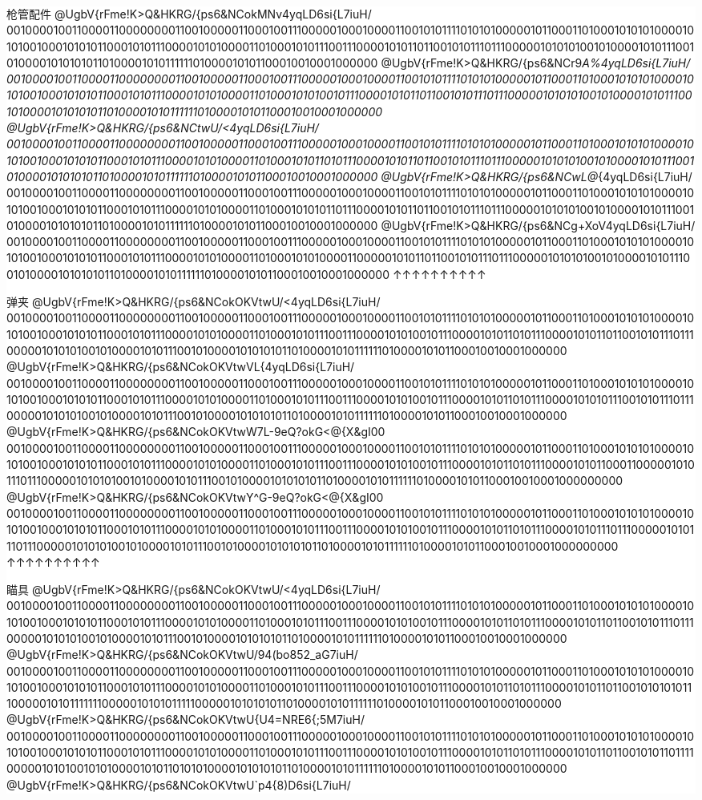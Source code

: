 枪管配件
@UgbV{rFme!K>Q&HKRG/{ps6&NCokMNv4yqLD6si{L7iuH/
001000010011000011000000001100100000110001001110000010001000011001010111101010100000101100011010001010101000010101001000101010110001010111000010101000011010001010111001110000101011011001010111011100000101010100101000010101110010100001010101011010000101011111101000010101100010010001000000
@UgbV{rFme!K>Q&HKRG/{ps6&NCr9*A%4yqLD6si{L7iuH/
001000010011000011000000001100100000110001001110000010001000011001010111101010100000101100011010001010101000010101001000101010110001010111000010101000011010001010100101110000101011011001010111011100000101010100101000010101110010100001010101011010000101011111101000010101100010010001000000
@UgbV{rFme!K>Q&HKRG/{ps6&NCtwU/<4yqLD6si{L7iuH/
001000010011000011000000001100100000110001001110000010001000011001010111101010100000101100011010001010101000010101001000101010110001010111000010101000011010001010110101110000101011011001010111011100000101010100101000010101110010100001010101011010000101011111101000010101100010010001000000
@UgbV{rFme!K>Q&HKRG/{ps6&NCwL@*{4yqLD6si{L7iuH/
001000010011000011000000001100100000110001001110000010001000011001010111101010100000101100011010001010101000010101001000101010110001010111000010101000011010001010101101110000101011011001010111011100000101010100101000010101110010100001010101011010000101011111101000010101100010010001000000
@UgbV{rFme!K>Q&HKRG/{ps6&NCg+XoV4yqLD6si{L7iuH/
001000010011000011000000001100100000110001001110000010001000011001010111101010100000101100011010001010101000010101001000101010110001010111000010101000011010001010100001100000101011011001010111011100000101010100101000010101110010100001010101011010000101011111101000010101100010010001000000
                                                                                                                                                                   ↑↑↑↑↑↑↑↑↑↑

弹夹
@UgbV{rFme!K>Q&HKRG/{ps6&NCokOKVtwU/<4yqLD6si{L7iuH/
00100001001100001100000000110010000011000100111000001000100001100101011110101010000010110001101000101010100001010100100010101011000101011100001010100001101000101011100111000010101001011100001010110101110000101011011001010111011100000101010100101000010101110010100001010101011010000101011111101000010101100010010001000000
@UgbV{rFme!K>Q&HKRG/{ps6&NCokOKVtwVL{4yqLD6si{L7iuH/
00100001001100001100000000110010000011000100111000001000100001100101011110101010000010110001101000101010100001010100100010101011000101011100001010100001101000101011100111000010101001011100001010110101110000101010111001010111011100000101010100101000010101110010100001010101011010000101011111101000010101100010010001000000
@UgbV{rFme!K>Q&HKRG/{ps6&NCokOKVtwW7L-9eQ?okG<@{X&gI00
0010000100110000110000000011001000001100010011100000100010000110010101111010101000001011000110100010101010000101010010001010101100010101110000101010000110100010101110011100001010100101110000101011010111000010101100011000001010111011100000101010100101000010101110010100001010101011010000101011111101000010101100010010001000000000
@UgbV{rFme!K>Q&HKRG/{ps6&NCokOKVtwY^G-9eQ?okG<@{X&gI00
0010000100110000110000000011001000001100010011100000100010000110010101111010101000001011000110100010101010000101010010001010101100010101110000101010000110100010101110011100001010100101110000101011010111000010101110111000001010111011100000101010100101000010101110010100001010101011010000101011111101000010101100010010001000000000
                                                                                                                                                                                                             ↑↑↑↑↑↑↑↑↑↑

瞄具
@UgbV{rFme!K>Q&HKRG/{ps6&NCokOKVtwU/<4yqLD6si{L7iuH/
00100001001100001100000000110010000011000100111000001000100001100101011110101010000010110001101000101010100001010100100010101011000101011100001010100001101000101011100111000010101001011100001010110101110000101011011001010111011100000101010100101000010101110010100001010101011010000101011111101000010101100010010001000000
@UgbV{rFme!K>Q&HKRG/{ps6&NCokOKVtwU/94(bo852_aG7iuH/
00100001001100001100000000110010000011000100111000001000100001100101011110101010000010110001101000101010100001010100100010101011000101011100001010100001101000101011100111000010101001011100001010110101110000101011011001010101011100000101011111110000010101011111000001010101011010000101011111101000010101100010010001000000
@UgbV{rFme!K>Q&HKRG/{ps6&NCokOKVtwU{U4=NRE6{;5M7iuH/
00100001001100001100000000110010000011000100111000001000100001100101011110101010000010110001101000101010100001010100100010101011000101011100001010100001101000101011100111000010101001011100001010110101110000101011011001010110111100000101010010101000010101101010100001010101011010000101011111101000010101100010010001000000
@UgbV{rFme!K>Q&HKRG/{ps6&NCokOKVtwU`p4{8)D6si{L7iuH/